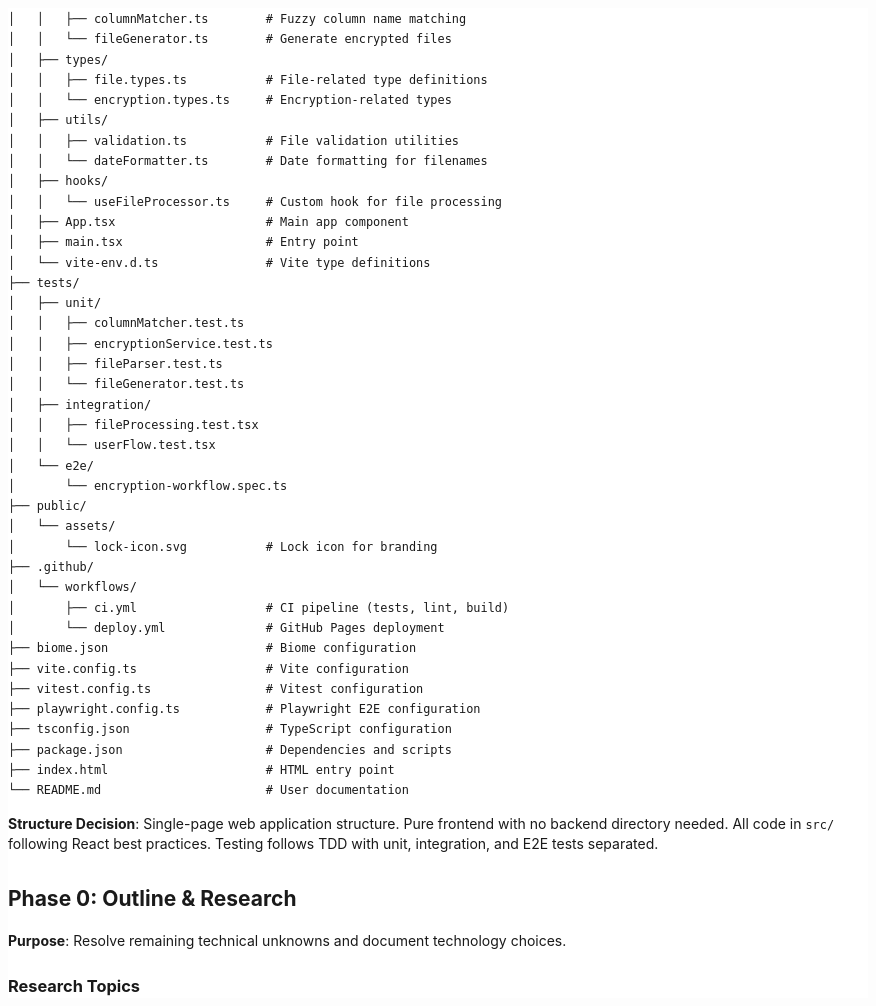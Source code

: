 ```
│   │   ├── columnMatcher.ts        # Fuzzy column name matching
│   │   └── fileGenerator.ts        # Generate encrypted files
│   ├── types/
│   │   ├── file.types.ts           # File-related type definitions
│   │   └── encryption.types.ts     # Encryption-related types
│   ├── utils/
│   │   ├── validation.ts           # File validation utilities
│   │   └── dateFormatter.ts        # Date formatting for filenames
│   ├── hooks/
│   │   └── useFileProcessor.ts     # Custom hook for file processing
│   ├── App.tsx                     # Main app component
│   ├── main.tsx                    # Entry point
│   └── vite-env.d.ts               # Vite type definitions
├── tests/
│   ├── unit/
│   │   ├── columnMatcher.test.ts
│   │   ├── encryptionService.test.ts
│   │   ├── fileParser.test.ts
│   │   └── fileGenerator.test.ts
│   ├── integration/
│   │   ├── fileProcessing.test.tsx
│   │   └── userFlow.test.tsx
│   └── e2e/
│       └── encryption-workflow.spec.ts
├── public/
│   └── assets/
│       └── lock-icon.svg           # Lock icon for branding
├── .github/
│   └── workflows/
│       ├── ci.yml                  # CI pipeline (tests, lint, build)
│       └── deploy.yml              # GitHub Pages deployment
├── biome.json                      # Biome configuration
├── vite.config.ts                  # Vite configuration
├── vitest.config.ts                # Vitest configuration
├── playwright.config.ts            # Playwright E2E configuration
├── tsconfig.json                   # TypeScript configuration
├── package.json                    # Dependencies and scripts
├── index.html                      # HTML entry point
└── README.md                       # User documentation
```

**Structure Decision**: Single-page web application structure. Pure frontend with no backend directory needed. All code in `src/` following React best practices. Testing follows TDD with unit, integration, and E2E tests separated.

## Phase 0: Outline & Research

**Purpose**: Resolve remaining technical unknowns and document technology choices.

### Research Topics

